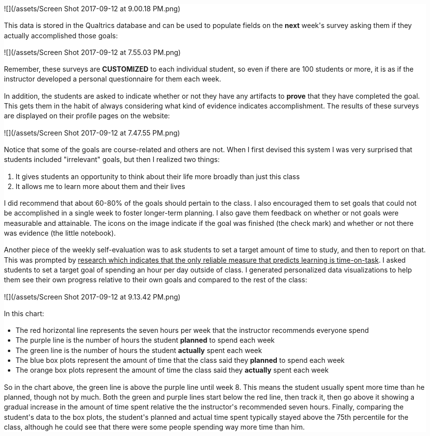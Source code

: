 ![](/assets/Screen Shot 2017-09-12 at 9.00.18 PM.png)

This data is stored in the Qualtrics database and can be used to populate fields on the **next** week's survey asking them if they actually accomplished those goals:

![](/assets/Screen Shot 2017-09-12 at 7.55.03 PM.png)

Remember, these surveys are **CUSTOMIZED** to each individual student, so even if there are 100 students or more, it is as if the instructor developed a personal questionnaire for them each week.

In addition, the students are asked to indicate whether or not they have any artifacts to **prove** that they have completed the goal. This gets them in the habit of always considering what kind of evidence indicates accomplishment. The results of these surveys are displayed on their profile pages on the website:

![](/assets/Screen Shot 2017-09-12 at 7.47.55 PM.png)

Notice that some of the goals are course-related and others are not. When I first devised this system I was very surprised that students included "irrelevant" goals, but then I realized two things:

1. It gives students an opportunity to think about their life more broadly than just this class
2. It allows me to learn more about them and their lives

I did recommend that about 60-80% of the goals should pertain to the class. I also encouraged them to set goals that could not be accomplished in a single week to foster longer-term planning. I also gave them feedback on whether or not goals were measurable and attainable. The icons on the image indicate if the goal was finished (the check mark) and whether or not there was evidence (the little notebook).

Another piece of the weekly self-evaluation was to ask students to set a target amount of time to study, and then to report on that. This was prompted by [research which indicates that the only reliable measure that predicts learning is time-on-task](http://www.education.com/reference/article/time-on-task/). I asked students to set a target goal of spending an hour per day outside of class. I generated personalized data visualizations to help them see their own progress relative to their own goals and compared to the rest of the class:

![](/assets/Screen Shot 2017-09-12 at 9.13.42 PM.png)

In this chart:

* The red horizontal line represents the seven hours per week that the instructor recommends everyone spend
* The purple line is the number of hours the student **planned** to spend each week
* The green line is the number of hours the student **actually** spent each week
* The blue box plots represent the amount of time that the class said they **planned** to spend each week
* The orange box plots represent the amount of time the class said they **actually** spent each week

So in the chart above, the green line is above the purple line until week 8. This means the student usually spent more time than he planned, though not by much. Both the green and purple lines start below the red line, then track it, then go above it showing a gradual increase in the amount of time spent relative the the instructor's recommended seven hours. Finally, comparing the student's data to the box plots, the student's planned and actual time spent typically stayed above the 75th percentile for the class, although he could see that there were some people spending way more time than him.
